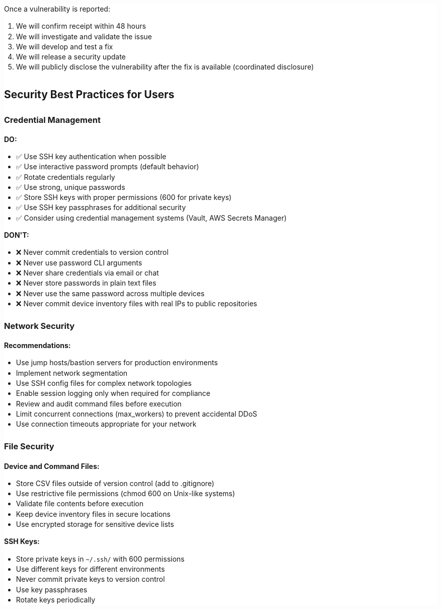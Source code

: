 Once a vulnerability is reported:

1. We will confirm receipt within 48 hours
2. We will investigate and validate the issue
3. We will develop and test a fix
4. We will release a security update
5. We will publicly disclose the vulnerability after the fix is available (coordinated disclosure)

## Security Best Practices for Users

### Credential Management

**DO:**
- ✅ Use SSH key authentication when possible
- ✅ Use interactive password prompts (default behavior)
- ✅ Rotate credentials regularly
- ✅ Use strong, unique passwords
- ✅ Store SSH keys with proper permissions (600 for private keys)
- ✅ Use SSH key passphrases for additional security
- ✅ Consider using credential management systems (Vault, AWS Secrets Manager)

**DON'T:**
- ❌ Never commit credentials to version control
- ❌ Never use password CLI arguments
- ❌ Never share credentials via email or chat
- ❌ Never store passwords in plain text files
- ❌ Never use the same password across multiple devices
- ❌ Never commit device inventory files with real IPs to public repositories

### Network Security

**Recommendations:**
- Use jump hosts/bastion servers for production environments
- Implement network segmentation
- Use SSH config files for complex network topologies
- Enable session logging only when required for compliance
- Review and audit command files before execution
- Limit concurrent connections (max_workers) to prevent accidental DDoS
- Use connection timeouts appropriate for your network

### File Security

**Device and Command Files:**
- Store CSV files outside of version control (add to .gitignore)
- Use restrictive file permissions (chmod 600 on Unix-like systems)
- Validate file contents before execution
- Keep device inventory files in secure locations
- Use encrypted storage for sensitive device lists

**SSH Keys:**
- Store private keys in `~/.ssh/` with 600 permissions
- Use different keys for different environments
- Never commit private keys to version control
- Use key passphrases
- Rotate keys periodically
